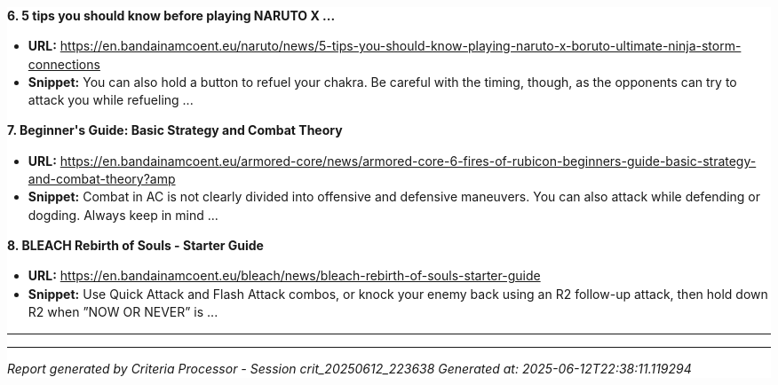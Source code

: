 **6. 5 tips you should know before playing NARUTO X ...**
* **URL:** https://en.bandainamcoent.eu/naruto/news/5-tips-you-should-know-playing-naruto-x-boruto-ultimate-ninja-storm-connections
* **Snippet:** You can also hold a button to refuel your chakra. Be careful with the timing, though, as the opponents can try to attack you while refueling ...

**7. Beginner's Guide: Basic Strategy and Combat Theory**
* **URL:** https://en.bandainamcoent.eu/armored-core/news/armored-core-6-fires-of-rubicon-beginners-guide-basic-strategy-and-combat-theory?amp
* **Snippet:** Combat in AC is not clearly divided into offensive and defensive maneuvers. You can also attack while defending or dogding. Always keep in mind ...

**8. BLEACH Rebirth of Souls - Starter Guide**
* **URL:** https://en.bandainamcoent.eu/bleach/news/bleach-rebirth-of-souls-starter-guide
* **Snippet:** Use Quick Attack and Flash Attack combos, or knock your enemy back using an R2 follow-up attack, then hold down R2 when ”NOW OR NEVER” is ...

---

---
*Report generated by Criteria Processor - Session crit_20250612_223638*
*Generated at: 2025-06-12T22:38:11.119294*